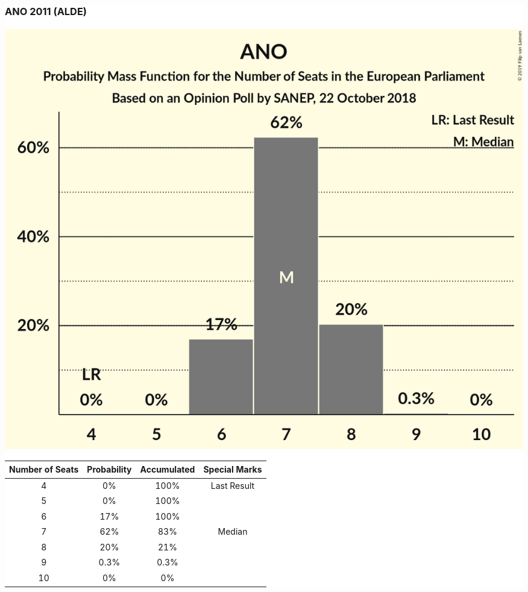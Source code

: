 ### ANO 2011 (ALDE)

![Graph with seats probability mass function not yet produced](2018-10-22-SANEP-coalitions-seats-pmf-ano.png "Seats Probability Mass Function")

| Number of Seats | Probability | Accumulated | Special Marks |
|:---------------:|:-----------:|:-----------:|:-------------:|
| 4 | 0% | 100% | Last Result |
| 5 | 0% | 100% |  |
| 6 | 17% | 100% |  |
| 7 | 62% | 83% | Median |
| 8 | 20% | 21% |  |
| 9 | 0.3% | 0.3% |  |
| 10 | 0% | 0% |  |
